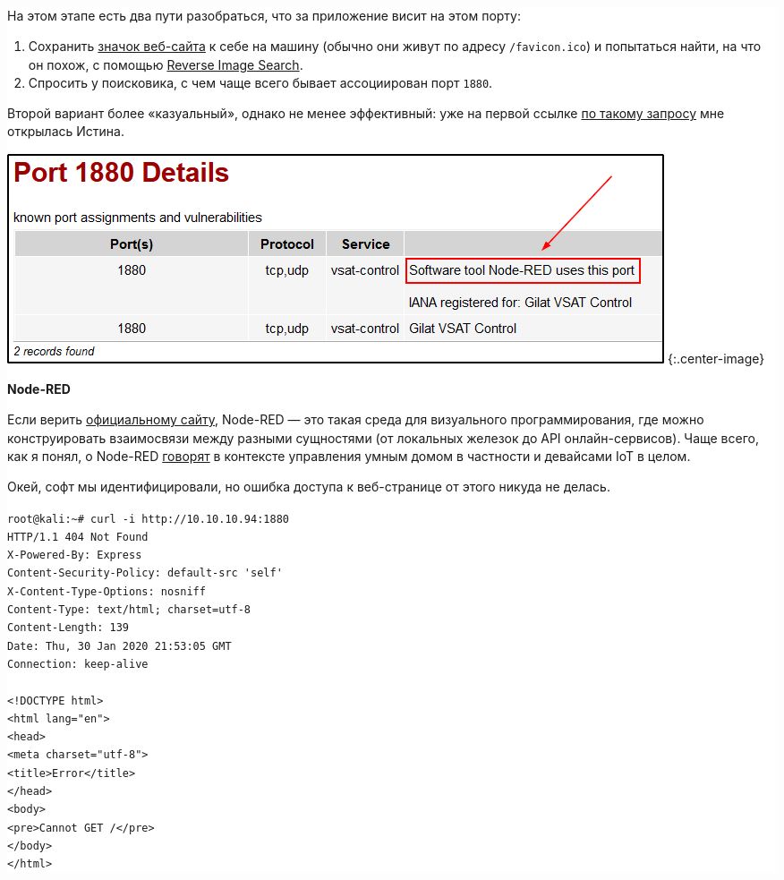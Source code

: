 На этом этапе есть два пути разобраться, что за приложение висит на этом порту:

1. Сохранить [значок веб-сайта](https://raw.githubusercontent.com/snovvcrash/xakepru/master/htb-reddish/favicon.ico) к себе на машину (обычно они живут по адресу `/favicon.ico`) и попытаться найти, на что он похож, с помощью [Reverse Image Search](https://tineye.com/).
2. Спросить у поисковика, с чем чаще всего бывает ассоциирован порт `1880`.

Второй вариант более «казуальный», однако не менее эффективный: уже на первой ссылке [по такому запросу](https://lmgtfy.com/?q=tcp+port+1880) мне открылась Истина.

![web-port1880-details.png](/assets/images/htb/machines/reddish/web-port1880-details.png)
{:.center-image}

**Node-RED**

Если верить [официальному сайту](https://nodered.org/), Node-RED — это такая среда для визуального программирования, где можно конструировать взаимосвязи между разными сущностями (от локальных железок до API онлайн-сервисов). Чаще всего, как я понял, о Node-RED [говорят](https://habr.com/ru/post/396985/) в контексте управления умным домом в частности и девайсами IoT в целом.

Окей, софт мы идентифицировали, но ошибка доступа к веб-странице от этого никуда не делась.

```
root@kali:~# curl -i http://10.10.10.94:1880
HTTP/1.1 404 Not Found
X-Powered-By: Express
Content-Security-Policy: default-src 'self'
X-Content-Type-Options: nosniff
Content-Type: text/html; charset=utf-8
Content-Length: 139
Date: Thu, 30 Jan 2020 21:53:05 GMT
Connection: keep-alive

<!DOCTYPE html>
<html lang="en">
<head>
<meta charset="utf-8">
<title>Error</title>
</head>
<body>
<pre>Cannot GET /</pre>
</body>
</html>
```

